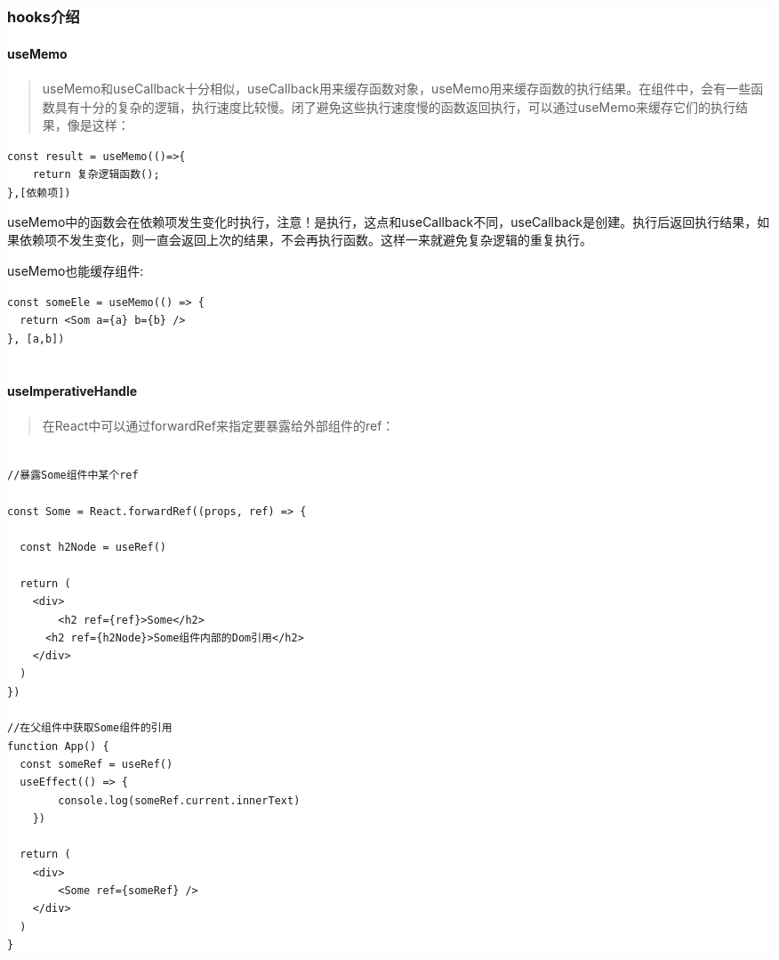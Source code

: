 



### hooks介绍

#### useMemo

> useMemo和useCallback十分相似，useCallback用来缓存函数对象，useMemo用来缓存函数的执行结果。在组件中，会有一些函数具有十分的复杂的逻辑，执行速度比较慢。闭了避免这些执行速度慢的函数返回执行，可以通过useMemo来缓存它们的执行结果，像是这样：

```react
const result = useMemo(()=>{
    return 复杂逻辑函数();
},[依赖项])
```

useMemo中的函数会在依赖项发生变化时执行，注意！是执行，这点和useCallback不同，useCallback是创建。执行后返回执行结果，如果依赖项不发生变化，则一直会返回上次的结果，不会再执行函数。这样一来就避免复杂逻辑的重复执行。

useMemo也能缓存组件:

```react
const someEle = useMemo(() => {
  return <Som a={a} b={b} />
}, [a,b])


```





#### useImperativeHandle

> 在React中可以通过forwardRef来指定要暴露给外部组件的ref：

```react

//暴露Some组件中某个ref

const Some = React.forwardRef((props, ref) => {
  
  const h2Node = useRef()
  
  return (
  	<div>
    	<h2 ref={ref}>Some</h2>
      <h2 ref={h2Node}>Some组件内部的Dom引用</h2>
    </div>
  )
})

//在父组件中获取Some组件的引用
function App() {
  const someRef = useRef()
  useEffect(() => {
		console.log(someRef.current.innerText)
	})
  
  return (
  	<div>
    	<Some ref={someRef} />
    </div>
  )
}
```
